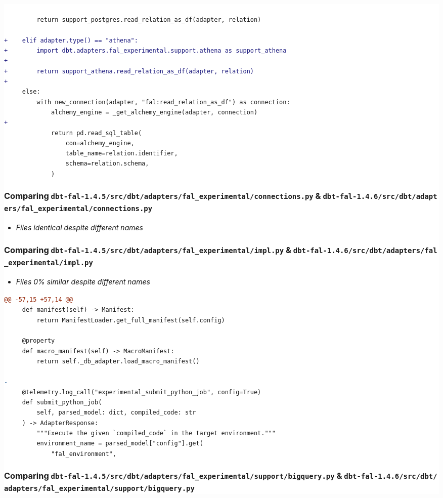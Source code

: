 ```diff
 
         return support_postgres.read_relation_as_df(adapter, relation)
 
+    elif adapter.type() == "athena":
+        import dbt.adapters.fal_experimental.support.athena as support_athena
+
+        return support_athena.read_relation_as_df(adapter, relation)
+
     else:
         with new_connection(adapter, "fal:read_relation_as_df") as connection:
             alchemy_engine = _get_alchemy_engine(adapter, connection)
+
             return pd.read_sql_table(
                 con=alchemy_engine,
                 table_name=relation.identifier,
                 schema=relation.schema,
             )
```

### Comparing `dbt-fal-1.4.5/src/dbt/adapters/fal_experimental/connections.py` & `dbt-fal-1.4.6/src/dbt/adapters/fal_experimental/connections.py`

 * *Files identical despite different names*

### Comparing `dbt-fal-1.4.5/src/dbt/adapters/fal_experimental/impl.py` & `dbt-fal-1.4.6/src/dbt/adapters/fal_experimental/impl.py`

 * *Files 0% similar despite different names*

```diff
@@ -57,15 +57,14 @@
     def manifest(self) -> Manifest:
         return ManifestLoader.get_full_manifest(self.config)
 
     @property
     def macro_manifest(self) -> MacroManifest:
         return self._db_adapter.load_macro_manifest()
 
-
     @telemetry.log_call("experimental_submit_python_job", config=True)
     def submit_python_job(
         self, parsed_model: dict, compiled_code: str
     ) -> AdapterResponse:
         """Execute the given `compiled_code` in the target environment."""
         environment_name = parsed_model["config"].get(
             "fal_environment",
```

### Comparing `dbt-fal-1.4.5/src/dbt/adapters/fal_experimental/support/bigquery.py` & `dbt-fal-1.4.6/src/dbt/adapters/fal_experimental/support/bigquery.py`
